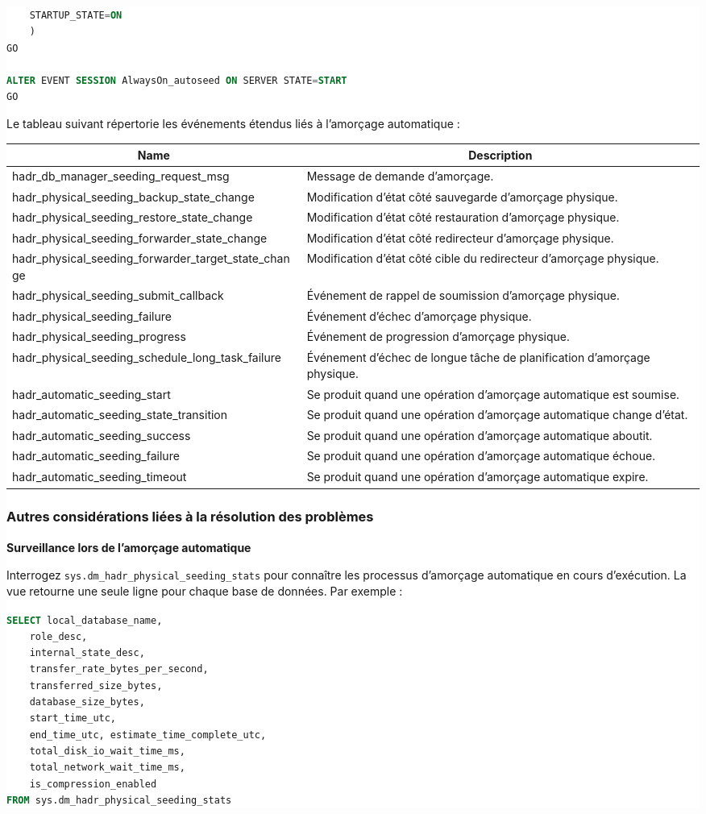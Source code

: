 ```sql
    STARTUP_STATE=ON
    )
GO 

ALTER EVENT SESSION AlwaysOn_autoseed ON SERVER STATE=START
GO 
```


Le tableau suivant répertorie les événements étendus liés à l’amorçage automatique : 

| Name | Description|
|------------ |---------------| 
|hadr_db_manager_seeding_request_msg |  Message de demande d’amorçage.
|hadr_physical_seeding_backup_state_change |    Modification d’état côté sauvegarde d’amorçage physique.
|hadr_physical_seeding_restore_state_change |Modification d’état côté restauration d’amorçage physique.
|hadr_physical_seeding_forwarder_state_change | Modification d’état côté redirecteur d’amorçage physique.
|hadr_physical_seeding_forwarder_target_state_change |  Modification d’état côté cible du redirecteur d’amorçage physique.
|hadr_physical_seeding_submit_callback  |Événement de rappel de soumission d’amorçage physique.
|hadr_physical_seeding_failure  |Événement d’échec d’amorçage physique.
|hadr_physical_seeding_progress |   Événement de progression d’amorçage physique.
|hadr_physical_seeding_schedule_long_task_failure   |Événement d’échec de longue tâche de planification d’amorçage physique.
|hadr_automatic_seeding_start   |Se produit quand une opération d’amorçage automatique est soumise.
|hadr_automatic_seeding_state_transition    |Se produit quand une opération d’amorçage automatique change d’état.
|hadr_automatic_seeding_success |Se produit quand une opération d’amorçage automatique aboutit.
|hadr_automatic_seeding_failure |Se produit quand une opération d’amorçage automatique échoue.
|hadr_automatic_seeding_timeout |Se produit quand une opération d’amorçage automatique expire.

### <a name="other-troubleshooting-considerations"></a>Autres considérations liées à la résolution des problèmes

**Surveillance lors de l’amorçage automatique**

Interrogez `sys.dm_hadr_physical_seeding_stats` pour connaître les processus d’amorçage automatique en cours d’exécution. La vue retourne une seule ligne pour chaque base de données. Par exemple :

```sql
SELECT local_database_name, 
    role_desc, 
    internal_state_desc, 
    transfer_rate_bytes_per_second, 
    transferred_size_bytes, 
    database_size_bytes, 
    start_time_utc, 
    end_time_utc, estimate_time_complete_utc, 
    total_disk_io_wait_time_ms, 
    total_network_wait_time_ms, 
    is_compression_enabled 
FROM sys.dm_hadr_physical_seeding_stats
```
